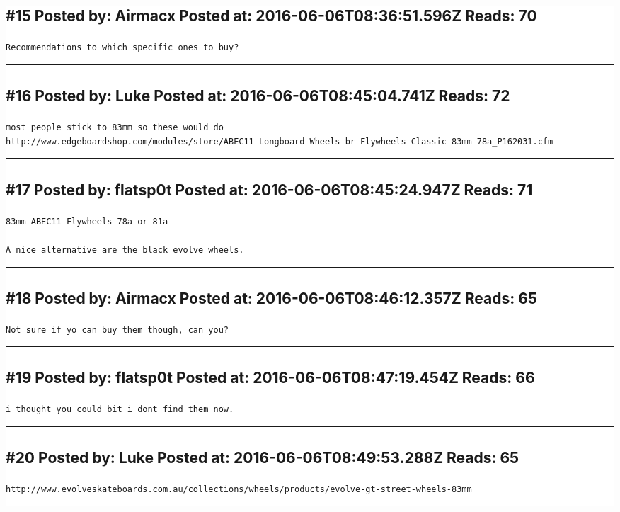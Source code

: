 ## \#15 Posted by: Airmacx Posted at: 2016-06-06T08:36:51.596Z Reads: 70

```
Recommendations to which specific ones to buy?
```

---
## \#16 Posted by: Luke Posted at: 2016-06-06T08:45:04.741Z Reads: 72

```
most people stick to 83mm so these would do
http://www.edgeboardshop.com/modules/store/ABEC11-Longboard-Wheels-br-Flywheels-Classic-83mm-78a_P162031.cfm
```

---
## \#17 Posted by: flatsp0t Posted at: 2016-06-06T08:45:24.947Z Reads: 71

```
83mm ABEC11 Flywheels 78a or 81a

A nice alternative are the black evolve wheels.
```

---
## \#18 Posted by: Airmacx Posted at: 2016-06-06T08:46:12.357Z Reads: 65

```
Not sure if yo can buy them though, can you?
```

---
## \#19 Posted by: flatsp0t Posted at: 2016-06-06T08:47:19.454Z Reads: 66

```
i thought you could bit i dont find them now.
```

---
## \#20 Posted by: Luke Posted at: 2016-06-06T08:49:53.288Z Reads: 65

```
http://www.evolveskateboards.com.au/collections/wheels/products/evolve-gt-street-wheels-83mm
```

---